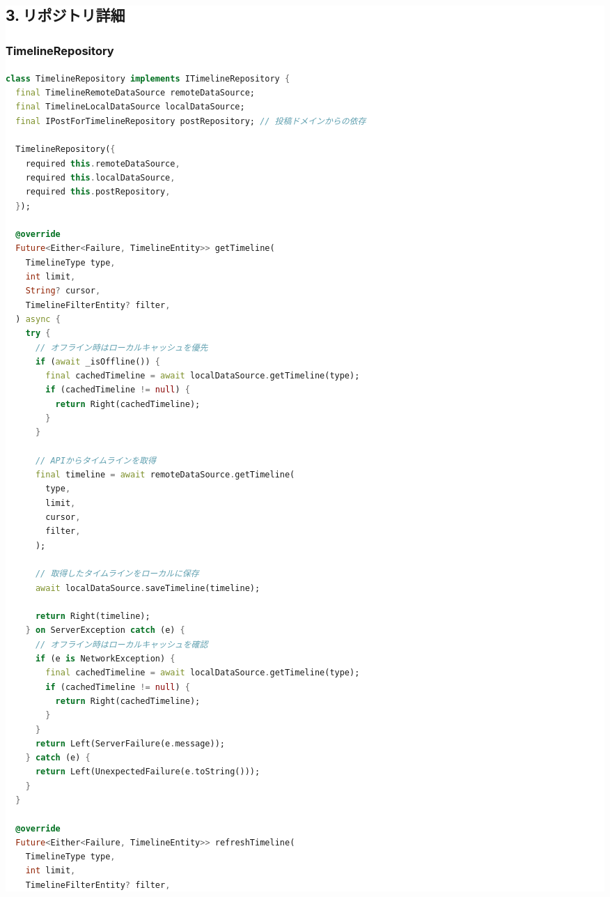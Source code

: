 ## 3. リポジトリ詳細

### TimelineRepository
```dart
class TimelineRepository implements ITimelineRepository {
  final TimelineRemoteDataSource remoteDataSource;
  final TimelineLocalDataSource localDataSource;
  final IPostForTimelineRepository postRepository; // 投稿ドメインからの依存

  TimelineRepository({
    required this.remoteDataSource,
    required this.localDataSource,
    required this.postRepository,
  });

  @override
  Future<Either<Failure, TimelineEntity>> getTimeline(
    TimelineType type,
    int limit,
    String? cursor,
    TimelineFilterEntity? filter,
  ) async {
    try {
      // オフライン時はローカルキャッシュを優先
      if (await _isOffline()) {
        final cachedTimeline = await localDataSource.getTimeline(type);
        if (cachedTimeline != null) {
          return Right(cachedTimeline);
        }
      }

      // APIからタイムラインを取得
      final timeline = await remoteDataSource.getTimeline(
        type,
        limit,
        cursor,
        filter,
      );

      // 取得したタイムラインをローカルに保存
      await localDataSource.saveTimeline(timeline);

      return Right(timeline);
    } on ServerException catch (e) {
      // オフライン時はローカルキャッシュを確認
      if (e is NetworkException) {
        final cachedTimeline = await localDataSource.getTimeline(type);
        if (cachedTimeline != null) {
          return Right(cachedTimeline);
        }
      }
      return Left(ServerFailure(e.message));
    } catch (e) {
      return Left(UnexpectedFailure(e.toString()));
    }
  }

  @override
  Future<Either<Failure, TimelineEntity>> refreshTimeline(
    TimelineType type,
    int limit,
    TimelineFilterEntity? filter,
```